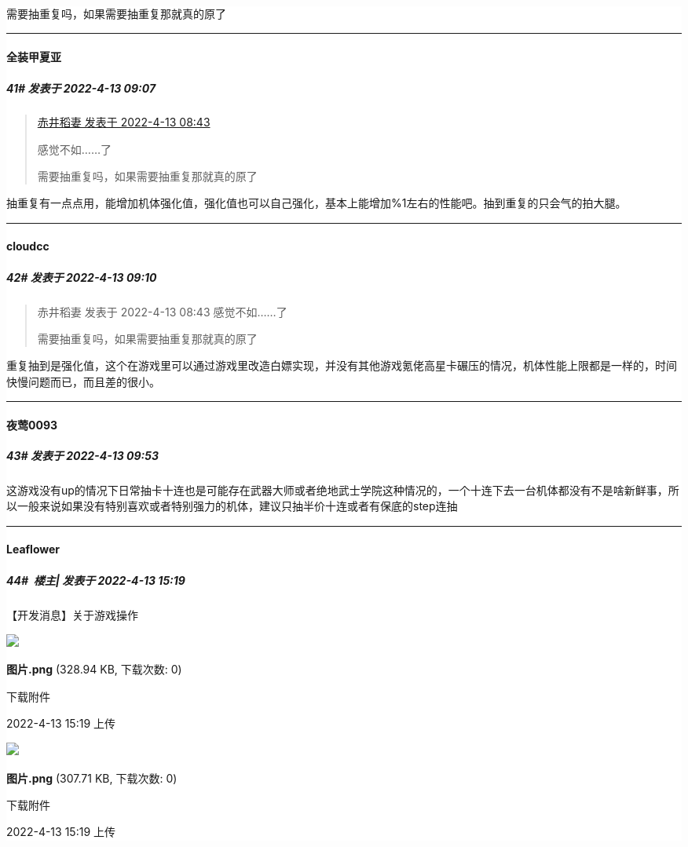 需要抽重复吗，如果需要抽重复那就真的原了

*****

####  全装甲夏亚  
##### 41#       发表于 2022-4-13 09:07

<blockquote><a href="httphttps://bbs.saraba1st.com/2b/forum.php?mod=redirect&amp;goto=findpost&amp;pid=55430501&amp;ptid=2063089" target="_blank">赤井稻妻 发表于 2022-4-13 08:43</a>

感觉不如……了

需要抽重复吗，如果需要抽重复那就真的原了</blockquote>
抽重复有一点点用，能增加机体强化值，强化值也可以自己强化，基本上能增加%1左右的性能吧。抽到重复的只会气的拍大腿。

*****

####  cloudcc  
##### 42#       发表于 2022-4-13 09:10

<blockquote>赤井稻妻 发表于 2022-4-13 08:43
感觉不如……了

需要抽重复吗，如果需要抽重复那就真的原了</blockquote>
重复抽到是强化值，这个在游戏里可以通过游戏里改造白嫖实现，并没有其他游戏氪佬高星卡碾压的情况，机体性能上限都是一样的，时间快慢问题而已，而且差的很小。

*****

####  夜莺0093  
##### 43#       发表于 2022-4-13 09:53

这游戏没有up的情况下日常抽卡十连也是可能存在武器大师或者绝地武士学院这种情况的，一个十连下去一台机体都没有不是啥新鲜事，所以一般来说如果没有特别喜欢或者特别强力的机体，建议只抽半价十连或者有保底的step连抽

*****

####  Leaflower  
##### 44#         楼主| 发表于 2022-4-13 15:19

【开发消息】关于游戏操作

<img src="https://img.saraba1st.com/forum/202204/13/151929zj72sthjr77pvqtq.png" referrerpolicy="no-referrer">

<strong>图片.png</strong> (328.94 KB, 下载次数: 0)

下载附件

2022-4-13 15:19 上传

<img src="https://img.saraba1st.com/forum/202204/13/151933y091906hp7ib1ezp.png" referrerpolicy="no-referrer">

<strong>图片.png</strong> (307.71 KB, 下载次数: 0)

下载附件

2022-4-13 15:19 上传
